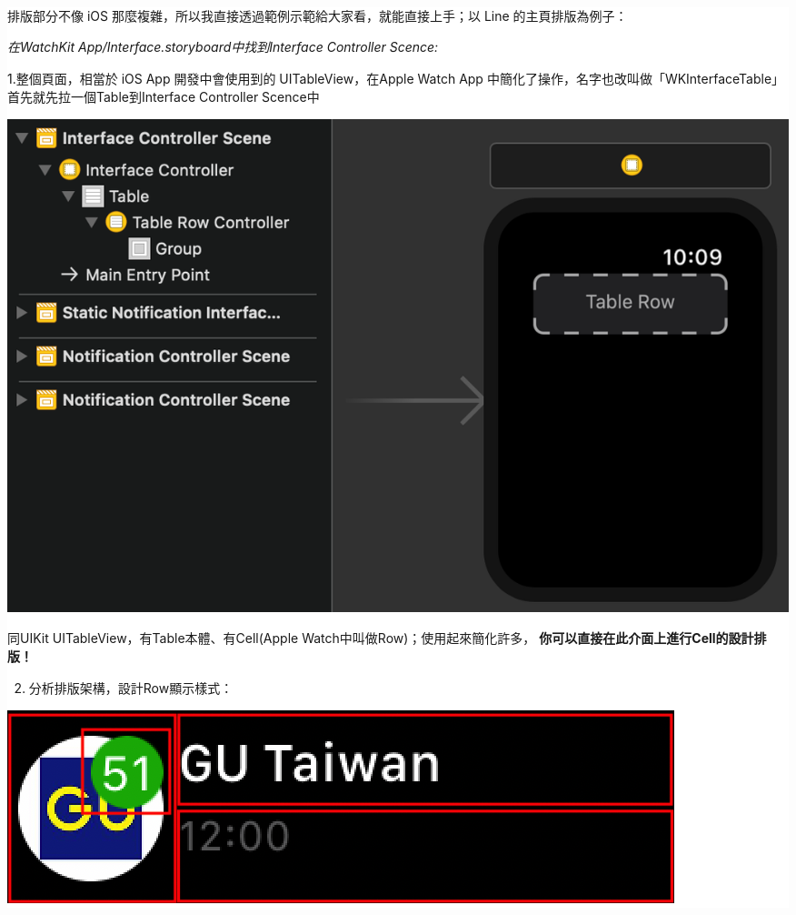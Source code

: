 排版部分不像 iOS 那麼複雜，所以我直接透過範例示範給大家看，就能直接上手；以 Line 的主頁排版為例子：

_在WatchKit App/Interface.storyboard中找到Interface Controller Scence:_

1.整個頁面，相當於 iOS App 開發中會使用到的 UITableView，在Apple Watch App 中簡化了操作，名字也改叫做「WKInterfaceTable」
首先就先拉一個Table到Interface Controller Scence中

![](/assets/e85d77b05061/1*bui2UXp9QwBYSYC-mwyK6g.png)

同UIKit UITableView，有Table本體、有Cell(Apple Watch中叫做Row)；使用起來簡化許多， **你可以直接在此介面上進行Cell的設計排版！**

2. 分析排版架構，設計Row顯示樣式：

![](/assets/e85d77b05061/1*2bsyQ9Szfptugtg_KKxcgg.png)
